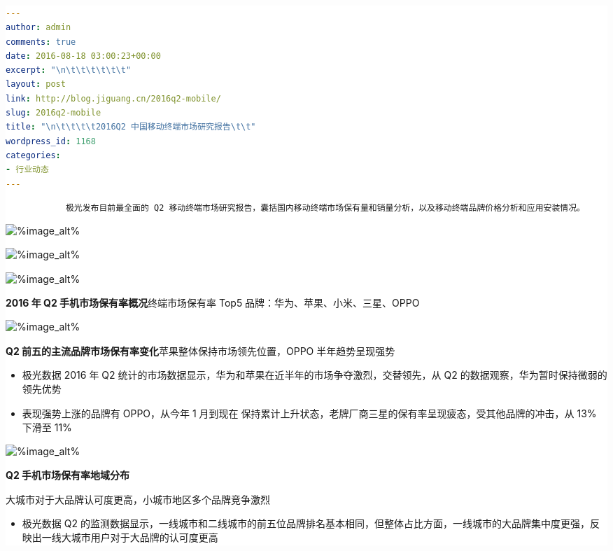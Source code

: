 ```yaml
---
author: admin
comments: true
date: 2016-08-18 03:00:23+00:00
excerpt: "\n\t\t\t\t\t\t"
layout: post
link: http://blog.jiguang.cn/2016q2-mobile/
slug: 2016q2-mobile
title: "\n\t\t\t\t2016Q2 中国移动终端市场研究报告\t\t"
wordpress_id: 1168
categories:
- 行业动态
---
```



				极光发布目前最全面的 Q2 移动终端市场研究报告，囊括国内移动终端市场保有量和销量分析，以及移动终端品牌价格分析和应用安装情况。


![%image_alt%](http://blog.jiguang.cn/wp-content/uploads/2016/08/b9e9cb8989e50d4c695716c6a66b35a7.jpg)




![%image_alt%](http://blog.jiguang.cn/wp-content/uploads/2016/08/453f41e6548dd82bb5576e5fe5246bd5.jpg)




![%image_alt%](http://blog.jiguang.cn/wp-content/uploads/2016/08/3c2746f8ec80134acfb7ae3af0f2ee1b.jpg)


**2016 年 Q2 手机市场保有率概况**终端市场保有率 Top5 品牌：华为、苹果、小米、三星、OPPO


![%image_alt%](http://blog.jiguang.cn/wp-content/uploads/2016/08/744d03c755ff7b4daaec59848ef4f390.jpg)


**Q2 前五的主流品牌市场保有率变化**苹果整体保持市场领先位置，OPPO 半年趋势呈现强势



	
  * 极光数据 2016 年 Q2 统计的市场数据显示，华为和苹果在近半年的市场争夺激烈，交替领先，从 Q2 的数据观察，华为暂时保持微弱的领先优势

	
  * 表现强势上涨的品牌有 OPPO，从今年 1 月到现在 保持累计上升状态，老牌厂商三星的保有率呈现疲态，受其他品牌的冲击，从 13% 下滑至 11%




![%image_alt%](http://blog.jiguang.cn/wp-content/uploads/2016/08/7ce3a13d6fe526b20b9773b3c951a7e9.jpg)


**Q2 手机市场保有率地域分布**

大城市对于大品牌认可度更高，小城市地区多个品牌竞争激烈



	
  * 极光数据 Q2 的监测数据显示，一线城市和二线城市的前五位品牌排名基本相同，但整体占比方面，一线城市的大品牌集中度更强，反映出一线大城市用户对于大品牌的认可度更高
